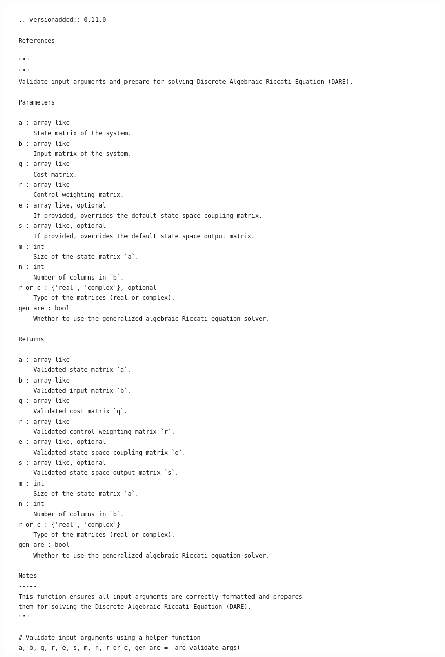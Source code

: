```

    .. versionadded:: 0.11.0

    References
    ----------
    """
    """
    Validate input arguments and prepare for solving Discrete Algebraic Riccati Equation (DARE).

    Parameters
    ----------
    a : array_like
        State matrix of the system.
    b : array_like
        Input matrix of the system.
    q : array_like
        Cost matrix.
    r : array_like
        Control weighting matrix.
    e : array_like, optional
        If provided, overrides the default state space coupling matrix.
    s : array_like, optional
        If provided, overrides the default state space output matrix.
    m : int
        Size of the state matrix `a`.
    n : int
        Number of columns in `b`.
    r_or_c : {'real', 'complex'}, optional
        Type of the matrices (real or complex).
    gen_are : bool
        Whether to use the generalized algebraic Riccati equation solver.

    Returns
    -------
    a : array_like
        Validated state matrix `a`.
    b : array_like
        Validated input matrix `b`.
    q : array_like
        Validated cost matrix `q`.
    r : array_like
        Validated control weighting matrix `r`.
    e : array_like, optional
        Validated state space coupling matrix `e`.
    s : array_like, optional
        Validated state space output matrix `s`.
    m : int
        Size of the state matrix `a`.
    n : int
        Number of columns in `b`.
    r_or_c : {'real', 'complex'}
        Type of the matrices (real or complex).
    gen_are : bool
        Whether to use the generalized algebraic Riccati equation solver.

    Notes
    -----
    This function ensures all input arguments are correctly formatted and prepares
    them for solving the Discrete Algebraic Riccati Equation (DARE).
    """

    # Validate input arguments using a helper function
    a, b, q, r, e, s, m, n, r_or_c, gen_are = _are_validate_args(
```
